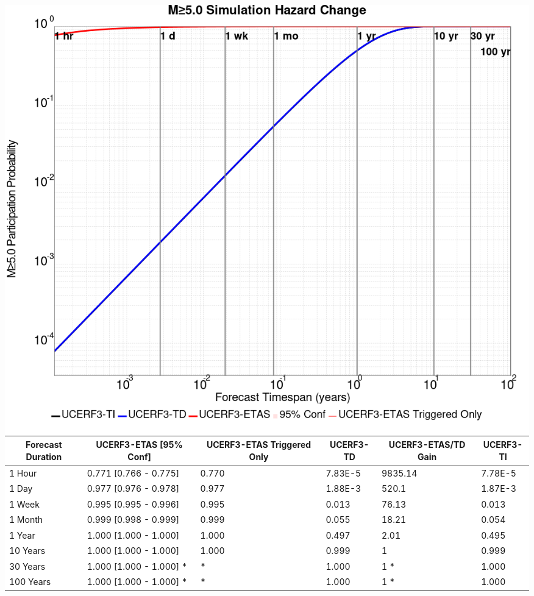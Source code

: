 ![Hazard Change](plots/hazard_change_100km_m5.0.png)

| Forecast Duration | UCERF3-ETAS [95% Conf] | UCERF3-ETAS Triggered Only | UCERF3-TD | UCERF3-ETAS/TD Gain | UCERF3-TI |
|-----|-----|-----|-----|-----|-----|
| 1 Hour | 0.771 [0.766 - 0.775] | 0.770 | 7.83E-5 | 9835.14 | 7.78E-5 |
| 1 Day | 0.977 [0.976 - 0.978] | 0.977 | 1.88E-3 | 520.1 | 1.87E-3 |
| 1 Week | 0.995 [0.995 - 0.996] | 0.995 | 0.013 | 76.13 | 0.013 |
| 1 Month | 0.999 [0.998 - 0.999] | 0.999 | 0.055 | 18.21 | 0.054 |
| 1 Year | 1.000 [1.000 - 1.000] | 1.000 | 0.497 | 2.01 | 0.495 |
| 10 Years | 1.000 [1.000 - 1.000] | 1.000 | 0.999 | 1 | 0.999 |
| 30 Years | 1.000 [1.000 - 1.000] \* | \* | 1.000 | 1 \* | 1.000 |
| 100 Years | 1.000 [1.000 - 1.000] \* | \* | 1.000 | 1 \* | 1.000 |
